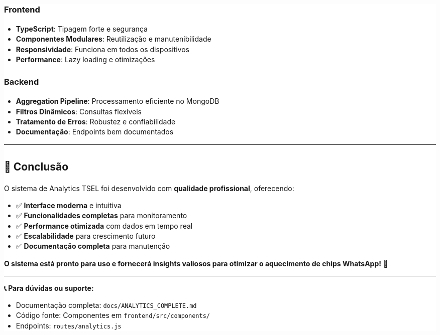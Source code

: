 ### Frontend
- **TypeScript**: Tipagem forte e segurança
- **Componentes Modulares**: Reutilização e manutenibilidade
- **Responsividade**: Funciona em todos os dispositivos
- **Performance**: Lazy loading e otimizações

### Backend
- **Aggregation Pipeline**: Processamento eficiente no MongoDB
- **Filtros Dinâmicos**: Consultas flexíveis
- **Tratamento de Erros**: Robustez e confiabilidade
- **Documentação**: Endpoints bem documentados

---

## 🎉 Conclusão

O sistema de Analytics TSEL foi desenvolvido com **qualidade profissional**, oferecendo:

- ✅ **Interface moderna** e intuitiva
- ✅ **Funcionalidades completas** para monitoramento
- ✅ **Performance otimizada** com dados em tempo real
- ✅ **Escalabilidade** para crescimento futuro
- ✅ **Documentação completa** para manutenção

**O sistema está pronto para uso e fornecerá insights valiosos para otimizar o aquecimento de chips WhatsApp!** 🚀

---

**📞 Para dúvidas ou suporte:**
- Documentação completa: `docs/ANALYTICS_COMPLETE.md`
- Código fonte: Componentes em `frontend/src/components/`
- Endpoints: `routes/analytics.js`

